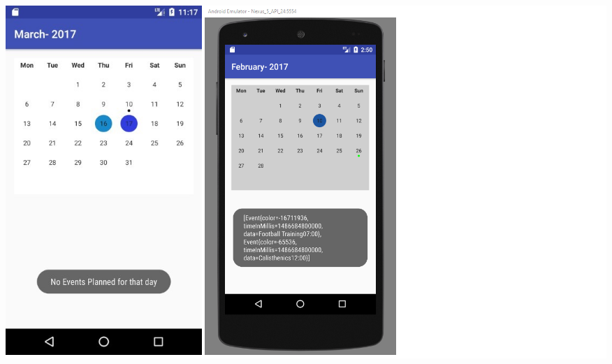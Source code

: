 <img src="Resources/Development2.jpg" alt="" height="500"> <img src="Resources/Development3.png" alt="" height="500">